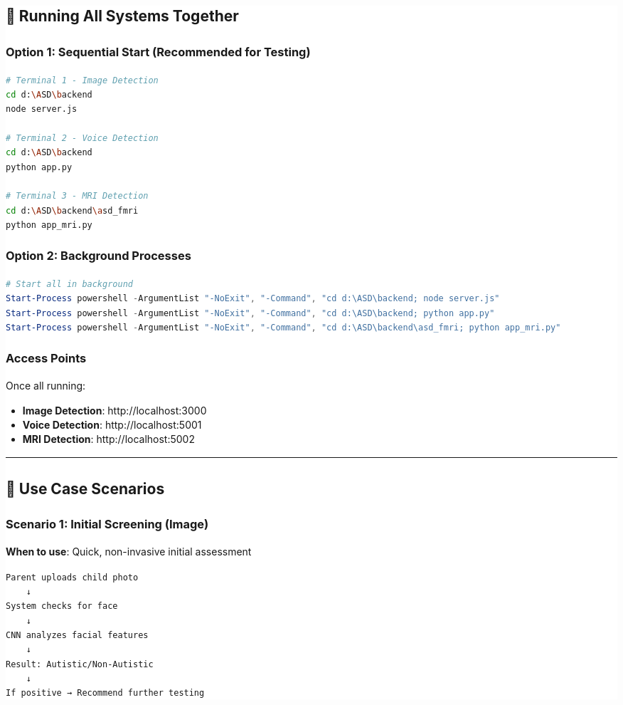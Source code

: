 
## 🔄 Running All Systems Together

### Option 1: Sequential Start (Recommended for Testing)

```bash
# Terminal 1 - Image Detection
cd d:\ASD\backend
node server.js

# Terminal 2 - Voice Detection
cd d:\ASD\backend
python app.py

# Terminal 3 - MRI Detection
cd d:\ASD\backend\asd_fmri
python app_mri.py
```

### Option 2: Background Processes

```powershell
# Start all in background
Start-Process powershell -ArgumentList "-NoExit", "-Command", "cd d:\ASD\backend; node server.js"
Start-Process powershell -ArgumentList "-NoExit", "-Command", "cd d:\ASD\backend; python app.py"
Start-Process powershell -ArgumentList "-NoExit", "-Command", "cd d:\ASD\backend\asd_fmri; python app_mri.py"
```

### Access Points

Once all running:
- **Image Detection**: http://localhost:3000
- **Voice Detection**: http://localhost:5001
- **MRI Detection**: http://localhost:5002

---

## 🎯 Use Case Scenarios

### Scenario 1: Initial Screening (Image)

**When to use**: Quick, non-invasive initial assessment

```
Parent uploads child photo
    ↓
System checks for face
    ↓
CNN analyzes facial features
    ↓
Result: Autistic/Non-Autistic
    ↓
If positive → Recommend further testing
```
